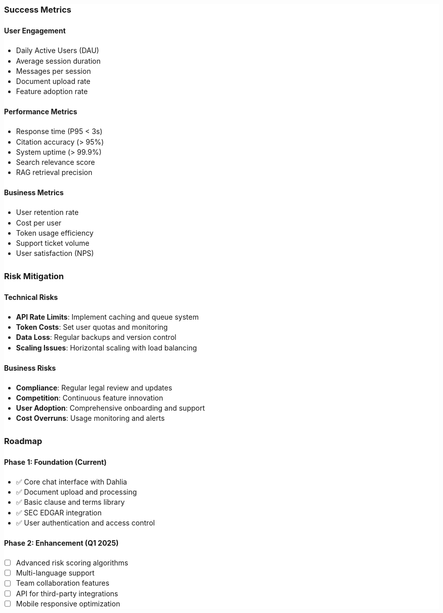 ### Success Metrics

#### User Engagement
- Daily Active Users (DAU)
- Average session duration
- Messages per session
- Document upload rate
- Feature adoption rate

#### Performance Metrics
- Response time (P95 < 3s)
- Citation accuracy (> 95%)
- System uptime (> 99.9%)
- Search relevance score
- RAG retrieval precision

#### Business Metrics
- User retention rate
- Cost per user
- Token usage efficiency
- Support ticket volume
- User satisfaction (NPS)

### Risk Mitigation

#### Technical Risks
- **API Rate Limits**: Implement caching and queue system
- **Token Costs**: Set user quotas and monitoring
- **Data Loss**: Regular backups and version control
- **Scaling Issues**: Horizontal scaling with load balancing

#### Business Risks
- **Compliance**: Regular legal review and updates
- **Competition**: Continuous feature innovation
- **User Adoption**: Comprehensive onboarding and support
- **Cost Overruns**: Usage monitoring and alerts

### Roadmap

#### Phase 1: Foundation (Current)
- ✅ Core chat interface with Dahlia
- ✅ Document upload and processing
- ✅ Basic clause and terms library
- ✅ SEC EDGAR integration
- ✅ User authentication and access control

#### Phase 2: Enhancement (Q1 2025)
- [ ] Advanced risk scoring algorithms
- [ ] Multi-language support
- [ ] Team collaboration features
- [ ] API for third-party integrations
- [ ] Mobile responsive optimization
